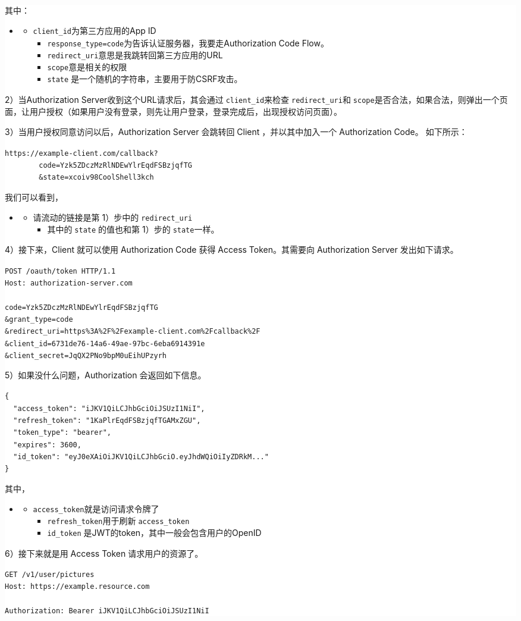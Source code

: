 其中：

* * `client_id`为第三方应用的App ID
    * `response_type=code`为告诉认证服务器，我要走Authorization Code Flow。
    * `redirect_uri`意思是我跳转回第三方应用的URL
    * `scope`意是相关的权限
    * `state` 是一个随机的字符串，主要用于防CSRF攻击。

2）当Authorization Server收到这个URL请求后，其会通过 `client_id`来检查 `redirect_uri`和 `scope`是否合法，如果合法，则弹出一个页面，让用户授权（如果用户没有登录，则先让用户登录，登录完成后，出现授权访问页面）。

3）当用户授权同意访问以后，Authorization Server 会跳转回 Client ，并以其中加入一个 Authorization Code。 如下所示：

```  
https://example-client.com/callback?
        code=Yzk5ZDczMzRlNDEwYlrEqdFSBzjqfTG
        &state=xcoiv98CoolShell3kch
```  

我们可以看到，

* * 请流动的链接是第 1）步中的 `redirect_uri`
    * 其中的 `state` 的值也和第 1）步的 `state`一样。

4）接下来，Client 就可以使用 Authorization Code 获得 Access Token。其需要向 Authorization Server 发出如下请求。

```  
POST /oauth/token HTTP/1.1
Host: authorization-server.com

code=Yzk5ZDczMzRlNDEwYlrEqdFSBzjqfTG
&grant_type=code
&redirect_uri=https%3A%2F%2Fexample-client.com%2Fcallback%2F
&client_id=6731de76-14a6-49ae-97bc-6eba6914391e
&client_secret=JqQX2PNo9bpM0uEihUPzyrh
```  

5）如果没什么问题，Authorization 会返回如下信息。

```  
{
  "access_token": "iJKV1QiLCJhbGciOiJSUzI1NiI",
  "refresh_token": "1KaPlrEqdFSBzjqfTGAMxZGU",
  "token_type": "bearer",
  "expires": 3600,
  "id_token": "eyJ0eXAiOiJKV1QiLCJhbGciO.eyJhdWQiOiIyZDRkM..."
}
```  

其中，

* * `access_token`就是访问请求令牌了
    * `refresh_token`用于刷新 `access_token`
    * `id_token` 是JWT的token，其中一般会包含用户的OpenID

6）接下来就是用 Access Token 请求用户的资源了。

```  
GET /v1/user/pictures
Host: https://example.resource.com

Authorization: Bearer iJKV1QiLCJhbGciOiJSUzI1NiI
```  
